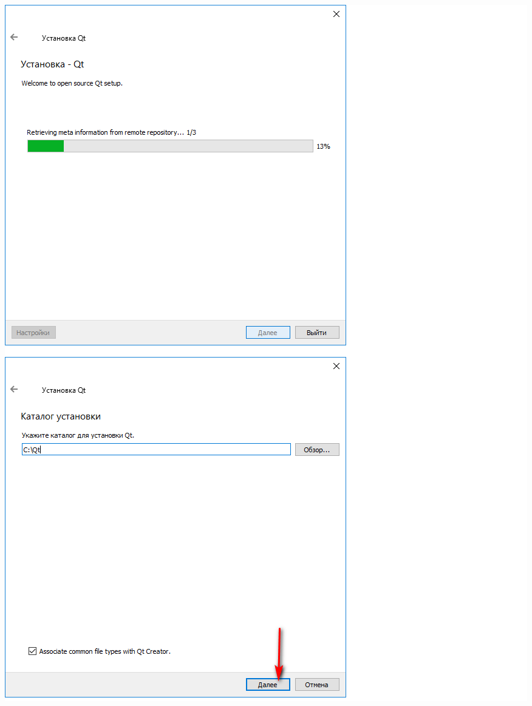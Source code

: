 ![Процесс сбора информации о сборках](img/install_04.png)

![Выбор папки для установки](img/install_05.png)
